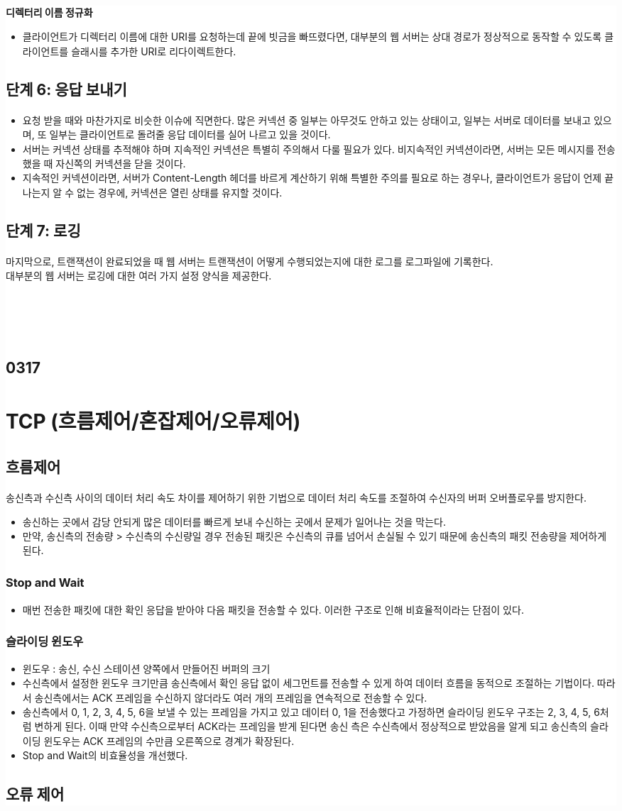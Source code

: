 **디렉터리 이름 정규화**

- 클라이언트가 디렉터리 이름에 대한 URI를 요청하는데 끝에 빗금을 빠뜨렸다면, 대부분의 웹 서버는 상대 경로가 정상적으로 동작할 수 있도록 클라이언트를 슬래시를 추가한 URI로 리다이렉트한다.

## 단계 6: 응답 보내기

- 요청 받을 때와 마찬가지로 비슷한 이슈에 직면한다. 많은 커넥션 중 일부는 아무것도 안하고 있는 상태이고, 일부는 서버로 데이터를 보내고 있으며, 또 일부는 클라이언트로 돌려줄 응답 데이터를 실어 나르고 있을 것이다.
- 서버는 커넥션 상태를 추적해야 하며 지속적인 커넥션은 특별히 주의해서 다룰 필요가 있다. 비지속적인 커넥션이라면, 서버는 모든 메시지를 전송했을 때 자신쪽의 커넥션을 닫을 것이다.
- 지속적인 커넥션이라면, 서버가 Content-Length 헤더를 바르게 계산하기 위해 특별한 주의를 필요로 하는 경우나, 클라이언트가 응답이 언제 끝나는지 알 수 없는 경우에, 커넥션은 열린 상태를 유지할 것이다.

## 단계 7: 로깅

마지막으로, 트랜잭션이 완료되었을 때 웹 서버는 트랜잭션이 어떻게 수행되었는지에 대한 로그를 로그파일에 기록한다.  
대부분의 웹 서버는 로깅에 대한 여러 가지 설정 양식을 제공한다.

<br />
<br />
<br />

## 0317

# TCP (흐름제어/혼잡제어/오류제어)

## 흐름제어

송신측과 수신측 사이의 데이터 처리 속도 차이를 제어하기 위한 기법으로 데이터 처리 속도를 조절하여 수신자의 버퍼 오버플로우를 방지한다.

- 송신하는 곳에서 감당 안되게 많은 데이터를 빠르게 보내 수신하는 곳에서 문제가 일어나는 것을 막는다.
- 만약, 송신측의 전송량 > 수신측의 수신량일 경우 전송된 패킷은 수신측의 큐를 넘어서 손실될 수 있기 때문에 송신측의 패킷 전송량을 제어하게 된다.

### Stop and Wait

- 매번 전송한 패킷에 대한 확인 응답을 받아야 다음 패킷을 전송할 수 있다. 이러한 구조로 인해 비효율적이라는 단점이 있다.

### 슬라이딩 윈도우

- 윈도우 : 송신, 수신 스테이션 양쪽에서 만들어진 버퍼의 크기
- 수신측에서 설정한 윈도우 크기만큼 송신측에서 확인 응답 없이 세그먼트를 전송할 수 있게 하여 데이터 흐름을 동적으로 조절하는 기법이다. 따라서 송신측에서는 ACK 프레임을 수신하지 않더라도 여러 개의 프레임을 연속적으로 전송할 수 있다.
- 송신측에서 0, 1, 2, 3, 4, 5, 6을 보낼 수 있는 프레임을 가지고 있고 데이터 0, 1을 전송했다고 가정하면 슬라이딩 윈도우 구조는 2, 3, 4, 5, 6처럼 변하게 된다. 이때 만약 수신측으로부터 ACK라는 프레임을 받게 된다면 송신 측은 수신측에서 정상적으로 받았음을 알게 되고 송신측의 슬라이딩 윈도우는 ACK 프레임의 수만큼 오른쪽으로 경계가 확장된다.
- Stop and Wait의 비효율성을 개선했다.

## 오류 제어
